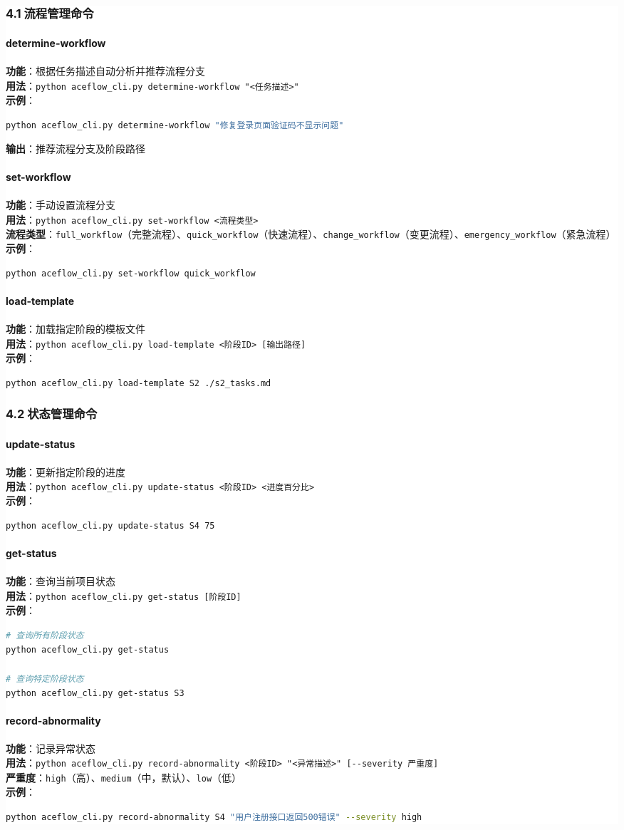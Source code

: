 ### 4.1 流程管理命令

#### determine-workflow
**功能**：根据任务描述自动分析并推荐流程分支  
**用法**：`python aceflow_cli.py determine-workflow "<任务描述>"`  
**示例**：
```bash
python aceflow_cli.py determine-workflow "修复登录页面验证码不显示问题"
```
**输出**：推荐流程分支及阶段路径

#### set-workflow
**功能**：手动设置流程分支  
**用法**：`python aceflow_cli.py set-workflow <流程类型>`  
**流程类型**：`full_workflow`（完整流程）、`quick_workflow`（快速流程）、`change_workflow`（变更流程）、`emergency_workflow`（紧急流程）  
**示例**：
```bash
python aceflow_cli.py set-workflow quick_workflow
```

#### load-template
**功能**：加载指定阶段的模板文件  
**用法**：`python aceflow_cli.py load-template <阶段ID> [输出路径]`  
**示例**：
```bash
python aceflow_cli.py load-template S2 ./s2_tasks.md
```

### 4.2 状态管理命令

#### update-status
**功能**：更新指定阶段的进度  
**用法**：`python aceflow_cli.py update-status <阶段ID> <进度百分比>`  
**示例**：
```bash
python aceflow_cli.py update-status S4 75
```

#### get-status
**功能**：查询当前项目状态  
**用法**：`python aceflow_cli.py get-status [阶段ID]`  
**示例**：
```bash
# 查询所有阶段状态
python aceflow_cli.py get-status

# 查询特定阶段状态
python aceflow_cli.py get-status S3
```

#### record-abnormality
**功能**：记录异常状态  
**用法**：`python aceflow_cli.py record-abnormality <阶段ID> "<异常描述>" [--severity 严重度]`  
**严重度**：`high`（高）、`medium`（中，默认）、`low`（低）  
**示例**：
```bash
python aceflow_cli.py record-abnormality S4 "用户注册接口返回500错误" --severity high
```
